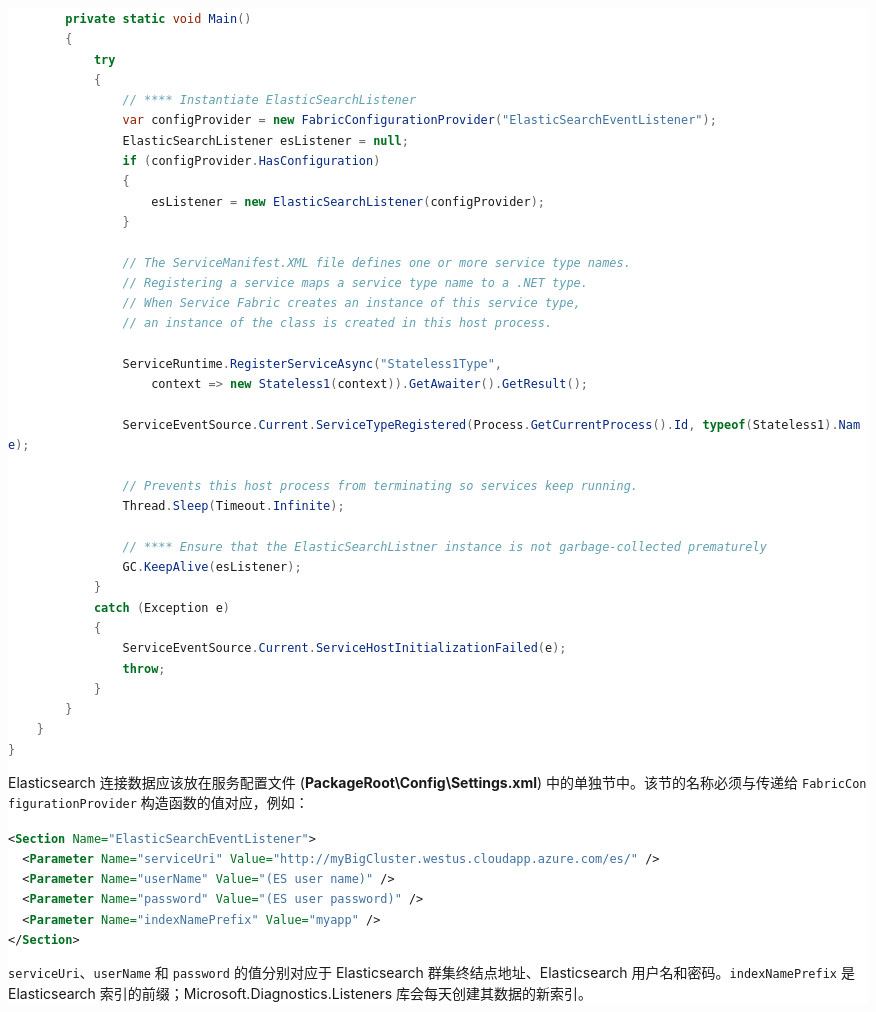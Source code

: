 ```csharp
        private static void Main()
        {
            try
            {
                // **** Instantiate ElasticSearchListener
                var configProvider = new FabricConfigurationProvider("ElasticSearchEventListener");
                ElasticSearchListener esListener = null;
                if (configProvider.HasConfiguration)
                {
                    esListener = new ElasticSearchListener(configProvider);
                }

                // The ServiceManifest.XML file defines one or more service type names.
                // Registering a service maps a service type name to a .NET type.
                // When Service Fabric creates an instance of this service type,
                // an instance of the class is created in this host process.

                ServiceRuntime.RegisterServiceAsync("Stateless1Type", 
                    context => new Stateless1(context)).GetAwaiter().GetResult();

                ServiceEventSource.Current.ServiceTypeRegistered(Process.GetCurrentProcess().Id, typeof(Stateless1).Name);

                // Prevents this host process from terminating so services keep running.
                Thread.Sleep(Timeout.Infinite);

                // **** Ensure that the ElasticSearchListner instance is not garbage-collected prematurely
                GC.KeepAlive(esListener);
            }
            catch (Exception e)
            {
                ServiceEventSource.Current.ServiceHostInitializationFailed(e);
                throw;
            }
        }
    }
}
```

Elasticsearch 连接数据应该放在服务配置文件 (**PackageRoot\\Config\\Settings.xml**) 中的单独节中。该节的名称必须与传递给 `FabricConfigurationProvider` 构造函数的值对应，例如：

```xml
<Section Name="ElasticSearchEventListener">
  <Parameter Name="serviceUri" Value="http://myBigCluster.westus.cloudapp.azure.com/es/" />
  <Parameter Name="userName" Value="(ES user name)" />
  <Parameter Name="password" Value="(ES user password)" />
  <Parameter Name="indexNamePrefix" Value="myapp" />
</Section>
```
`serviceUri`、`userName` 和 `password` 的值分别对应于 Elasticsearch 群集终结点地址、Elasticsearch 用户名和密码。`indexNamePrefix` 是 Elasticsearch 索引的前缀；Microsoft.Diagnostics.Listeners 库会每天创建其数据的新索引。
